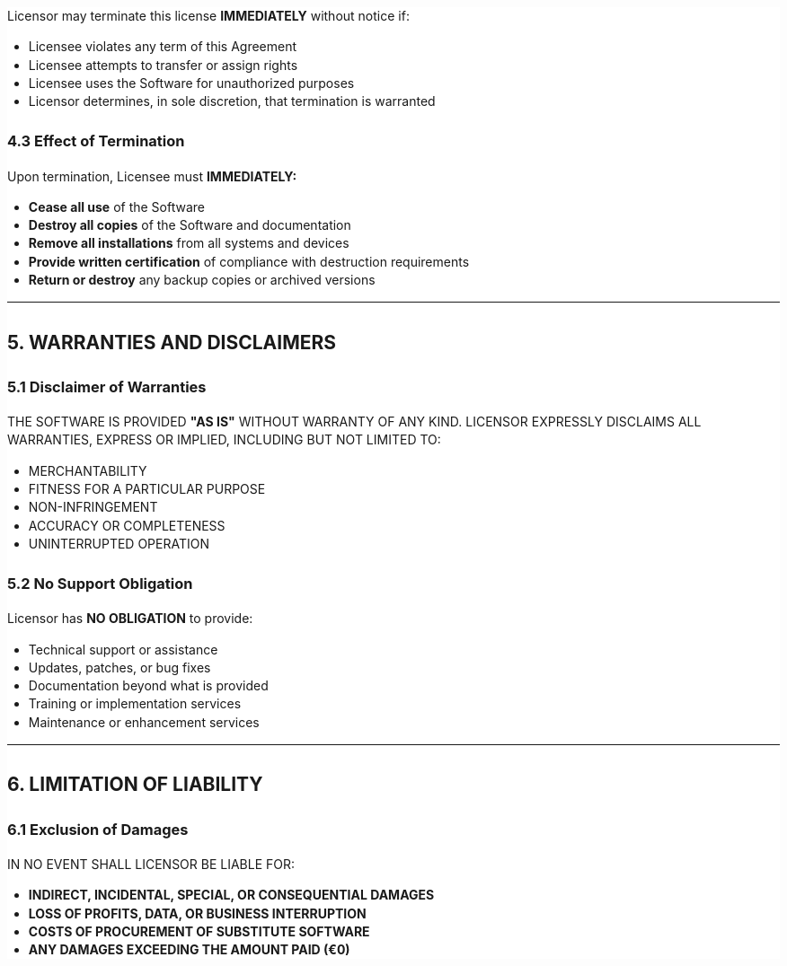 Licensor may terminate this license **IMMEDIATELY** without notice if:

- Licensee violates any term of this Agreement
- Licensee attempts to transfer or assign rights
- Licensee uses the Software for unauthorized purposes
- Licensor determines, in sole discretion, that termination is warranted

### 4.3 Effect of Termination

Upon termination, Licensee must **IMMEDIATELY:**

- **Cease all use** of the Software
- **Destroy all copies** of the Software and documentation
- **Remove all installations** from all systems and devices
- **Provide written certification** of compliance with destruction requirements
- **Return or destroy** any backup copies or archived versions

---

## 5. **WARRANTIES AND DISCLAIMERS**

### 5.1 Disclaimer of Warranties

THE SOFTWARE IS PROVIDED **"AS IS"** WITHOUT WARRANTY OF ANY KIND. LICENSOR EXPRESSLY DISCLAIMS ALL WARRANTIES, EXPRESS OR IMPLIED, INCLUDING BUT NOT LIMITED TO:

- MERCHANTABILITY
- FITNESS FOR A PARTICULAR PURPOSE
- NON-INFRINGEMENT
- ACCURACY OR COMPLETENESS
- UNINTERRUPTED OPERATION

### 5.2 No Support Obligation

Licensor has **NO OBLIGATION** to provide:

- Technical support or assistance
- Updates, patches, or bug fixes
- Documentation beyond what is provided
- Training or implementation services
- Maintenance or enhancement services

---

## 6. **LIMITATION OF LIABILITY**

### 6.1 Exclusion of Damages

IN NO EVENT SHALL LICENSOR BE LIABLE FOR:

- **INDIRECT, INCIDENTAL, SPECIAL, OR CONSEQUENTIAL DAMAGES**
- **LOSS OF PROFITS, DATA, OR BUSINESS INTERRUPTION**
- **COSTS OF PROCUREMENT OF SUBSTITUTE SOFTWARE**
- **ANY DAMAGES EXCEEDING THE AMOUNT PAID (€0)**
